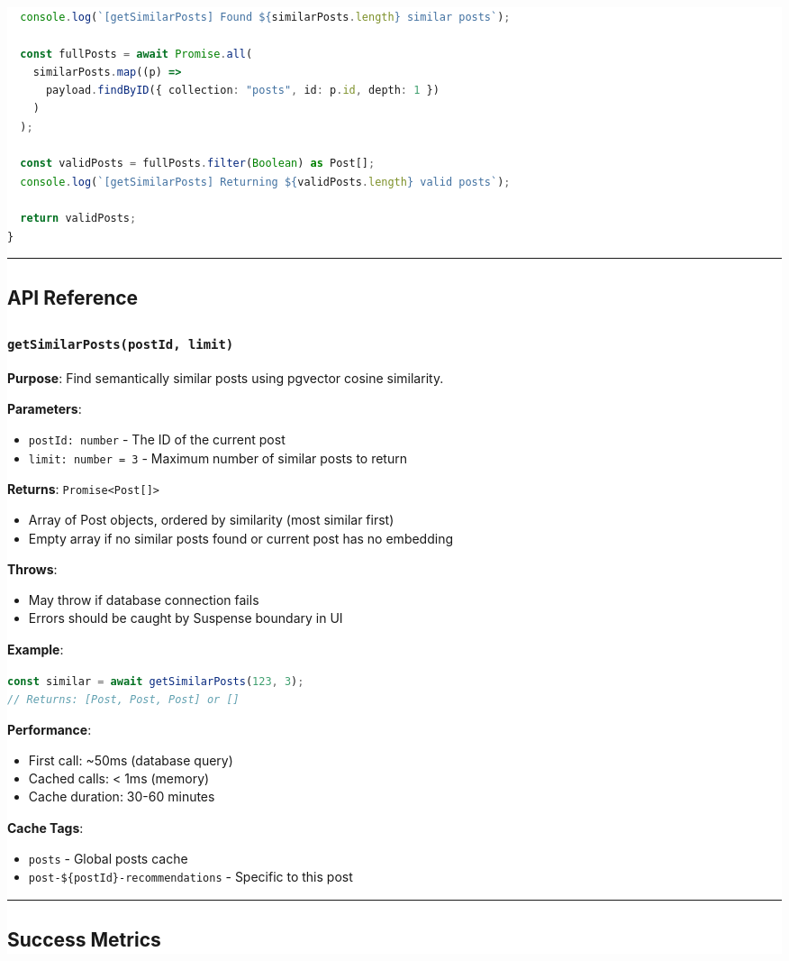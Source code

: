 ```typescript
  console.log(`[getSimilarPosts] Found ${similarPosts.length} similar posts`);

  const fullPosts = await Promise.all(
    similarPosts.map((p) =>
      payload.findByID({ collection: "posts", id: p.id, depth: 1 })
    )
  );

  const validPosts = fullPosts.filter(Boolean) as Post[];
  console.log(`[getSimilarPosts] Returning ${validPosts.length} valid posts`);

  return validPosts;
}
```

---

## API Reference

### `getSimilarPosts(postId, limit)`

**Purpose**: Find semantically similar posts using pgvector cosine similarity.

**Parameters**:
- `postId: number` - The ID of the current post
- `limit: number = 3` - Maximum number of similar posts to return

**Returns**: `Promise<Post[]>`
- Array of Post objects, ordered by similarity (most similar first)
- Empty array if no similar posts found or current post has no embedding

**Throws**:
- May throw if database connection fails
- Errors should be caught by Suspense boundary in UI

**Example**:
```typescript
const similar = await getSimilarPosts(123, 3);
// Returns: [Post, Post, Post] or []
```

**Performance**:
- First call: ~50ms (database query)
- Cached calls: < 1ms (memory)
- Cache duration: 30-60 minutes

**Cache Tags**:
- `posts` - Global posts cache
- `post-${postId}-recommendations` - Specific to this post

---

## Success Metrics
